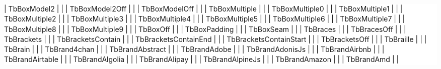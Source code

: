 | TbBoxModel2                        |            |
| TbBoxModel2Off                     |            |
| TbBoxModelOff                      |            |
| TbBoxMultiple                      |            |
| TbBoxMultiple0                     |            |
| TbBoxMultiple1                     |            |
| TbBoxMultiple2                     |            |
| TbBoxMultiple3                     |            |
| TbBoxMultiple4                     |            |
| TbBoxMultiple5                     |            |
| TbBoxMultiple6                     |            |
| TbBoxMultiple7                     |            |
| TbBoxMultiple8                     |            |
| TbBoxMultiple9                     |            |
| TbBoxOff                           |            |
| TbBoxPadding                       |            |
| TbBoxSeam                          |            |
| TbBraces                           |            |
| TbBracesOff                        |            |
| TbBrackets                         |            |
| TbBracketsContain                  |            |
| TbBracketsContainEnd               |            |
| TbBracketsContainStart             |            |
| TbBracketsOff                      |            |
| TbBraille                          |            |
| TbBrain                            |            |
| TbBrand4chan                       |            |
| TbBrandAbstract                    |            |
| TbBrandAdobe                       |            |
| TbBrandAdonisJs                    |            |
| TbBrandAirbnb                      |            |
| TbBrandAirtable                    |            |
| TbBrandAlgolia                     |            |
| TbBrandAlipay                      |            |
| TbBrandAlpineJs                    |            |
| TbBrandAmazon                      |            |
| TbBrandAmd                         |            |